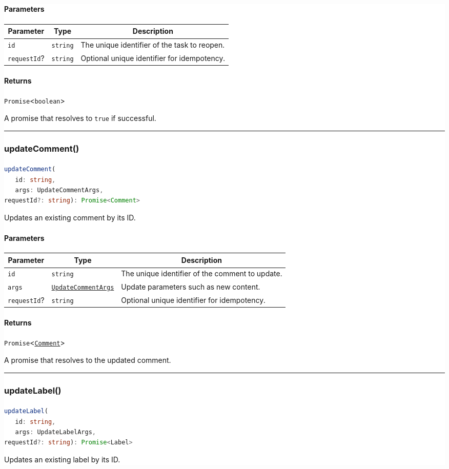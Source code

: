 #### Parameters

| Parameter | Type | Description |
| ------ | ------ | ------ |
| `id` | `string` | The unique identifier of the task to reopen. |
| `requestId`? | `string` | Optional unique identifier for idempotency. |

#### Returns

`Promise`\<`boolean`\>

A promise that resolves to `true` if successful.

***

### updateComment()

```ts
updateComment(
   id: string, 
   args: UpdateCommentArgs, 
requestId?: string): Promise<Comment>
```

Updates an existing comment by its ID.

#### Parameters

| Parameter | Type | Description |
| ------ | ------ | ------ |
| `id` | `string` | The unique identifier of the comment to update. |
| `args` | [`UpdateCommentArgs`](../type-aliases/UpdateCommentArgs.md) | Update parameters such as new content. |
| `requestId`? | `string` | Optional unique identifier for idempotency. |

#### Returns

`Promise`\<[`Comment`](../interfaces/Comment.md)\>

A promise that resolves to the updated comment.

***

### updateLabel()

```ts
updateLabel(
   id: string, 
   args: UpdateLabelArgs, 
requestId?: string): Promise<Label>
```

Updates an existing label by its ID.
